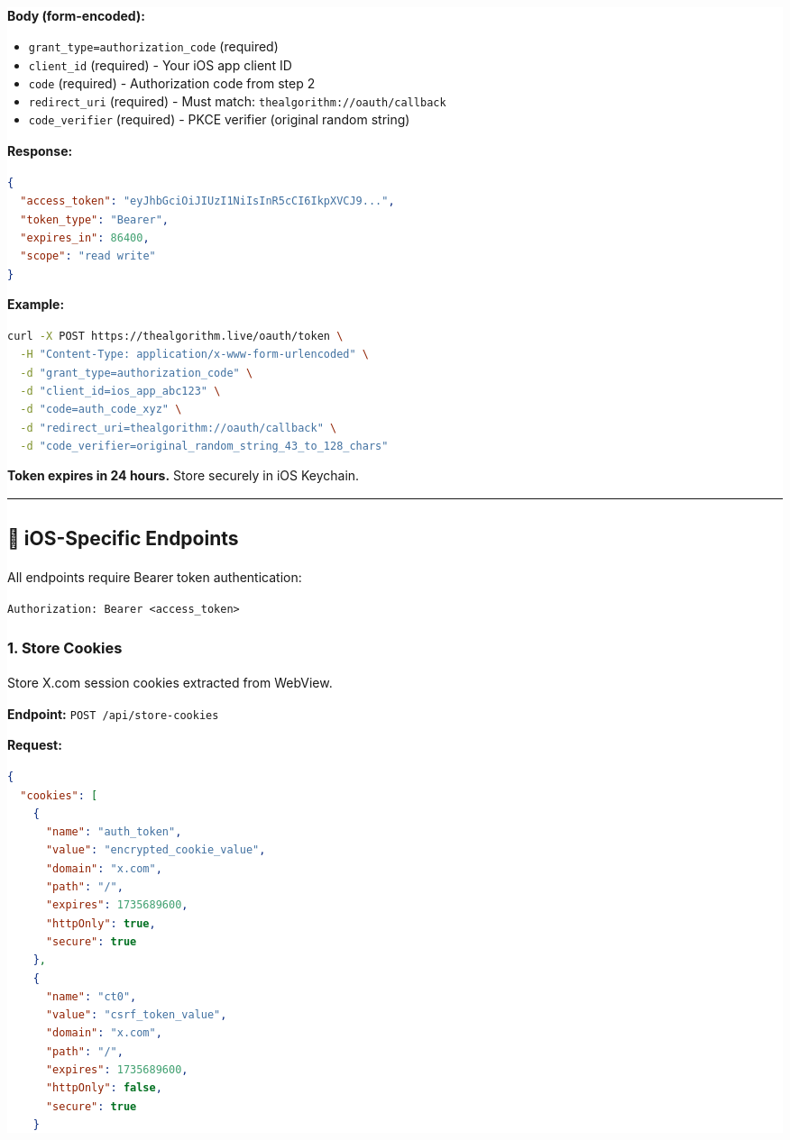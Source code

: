 **Body (form-encoded):**
- `grant_type=authorization_code` (required)
- `client_id` (required) - Your iOS app client ID
- `code` (required) - Authorization code from step 2
- `redirect_uri` (required) - Must match: `thealgorithm://oauth/callback`
- `code_verifier` (required) - PKCE verifier (original random string)

**Response:**
```json
{
  "access_token": "eyJhbGciOiJIUzI1NiIsInR5cCI6IkpXVCJ9...",
  "token_type": "Bearer",
  "expires_in": 86400,
  "scope": "read write"
}
```

**Example:**
```bash
curl -X POST https://thealgorithm.live/oauth/token \
  -H "Content-Type: application/x-www-form-urlencoded" \
  -d "grant_type=authorization_code" \
  -d "client_id=ios_app_abc123" \
  -d "code=auth_code_xyz" \
  -d "redirect_uri=thealgorithm://oauth/callback" \
  -d "code_verifier=original_random_string_43_to_128_chars"
```

**Token expires in 24 hours.** Store securely in iOS Keychain.

---

## 📱 iOS-Specific Endpoints

All endpoints require Bearer token authentication:
```
Authorization: Bearer <access_token>
```

### 1. Store Cookies

Store X.com session cookies extracted from WebView.

**Endpoint:** `POST /api/store-cookies`

**Request:**
```json
{
  "cookies": [
    {
      "name": "auth_token",
      "value": "encrypted_cookie_value",
      "domain": "x.com",
      "path": "/",
      "expires": 1735689600,
      "httpOnly": true,
      "secure": true
    },
    {
      "name": "ct0",
      "value": "csrf_token_value",
      "domain": "x.com",
      "path": "/",
      "expires": 1735689600,
      "httpOnly": false,
      "secure": true
    }
```